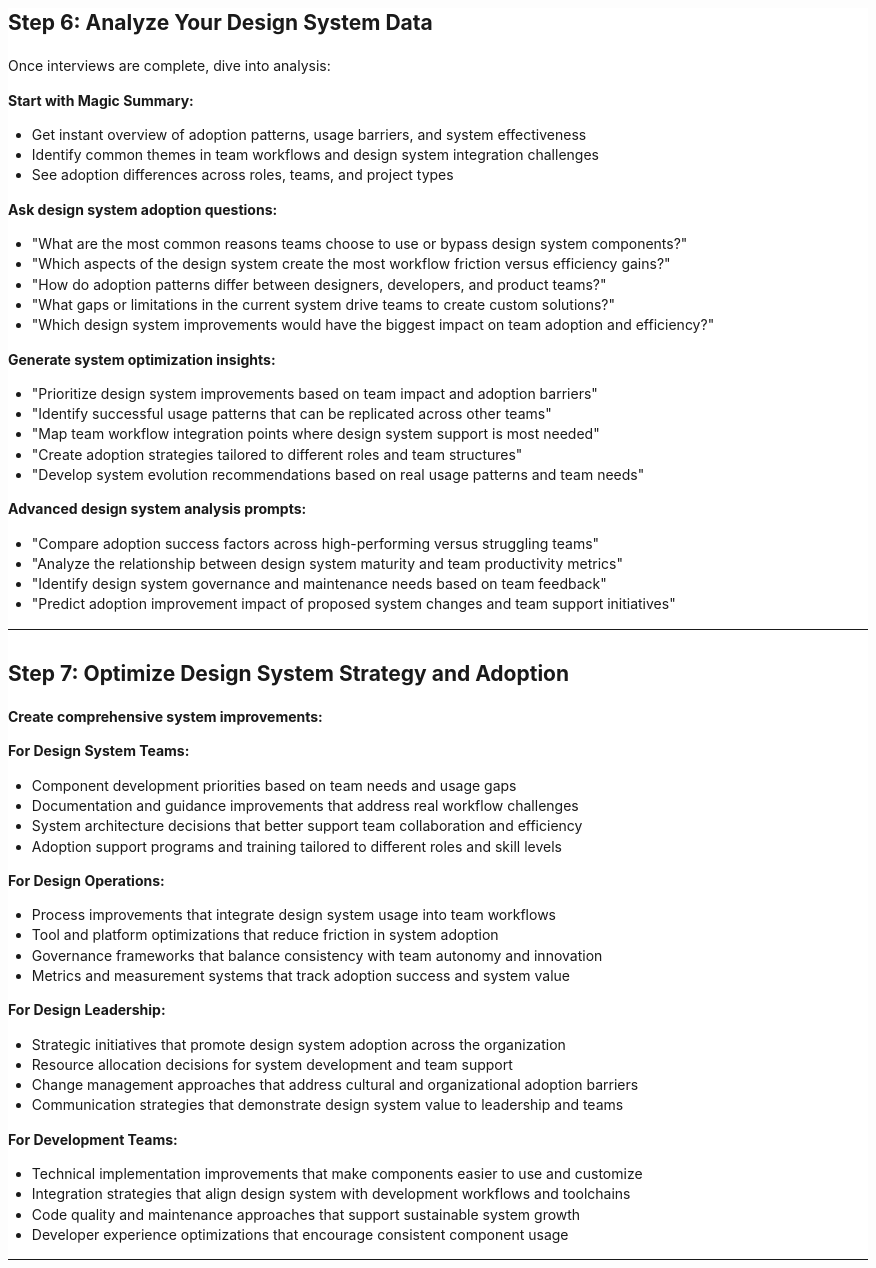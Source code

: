 
## Step 6: Analyze Your Design System Data

Once interviews are complete, dive into analysis:

**Start with Magic Summary:**
- Get instant overview of adoption patterns, usage barriers, and system effectiveness
- Identify common themes in team workflows and design system integration challenges
- See adoption differences across roles, teams, and project types

**Ask design system adoption questions:**
- "What are the most common reasons teams choose to use or bypass design system components?"
- "Which aspects of the design system create the most workflow friction versus efficiency gains?"
- "How do adoption patterns differ between designers, developers, and product teams?"
- "What gaps or limitations in the current system drive teams to create custom solutions?"
- "Which design system improvements would have the biggest impact on team adoption and efficiency?"

**Generate system optimization insights:**
- "Prioritize design system improvements based on team impact and adoption barriers"
- "Identify successful usage patterns that can be replicated across other teams"
- "Map team workflow integration points where design system support is most needed"
- "Create adoption strategies tailored to different roles and team structures"
- "Develop system evolution recommendations based on real usage patterns and team needs"

**Advanced design system analysis prompts:**
- "Compare adoption success factors across high-performing versus struggling teams"
- "Analyze the relationship between design system maturity and team productivity metrics"
- "Identify design system governance and maintenance needs based on team feedback"
- "Predict adoption improvement impact of proposed system changes and team support initiatives"

---

## Step 7: Optimize Design System Strategy and Adoption

**Create comprehensive system improvements:**

**For Design System Teams:**
- Component development priorities based on team needs and usage gaps
- Documentation and guidance improvements that address real workflow challenges
- System architecture decisions that better support team collaboration and efficiency
- Adoption support programs and training tailored to different roles and skill levels

**For Design Operations:**
- Process improvements that integrate design system usage into team workflows
- Tool and platform optimizations that reduce friction in system adoption
- Governance frameworks that balance consistency with team autonomy and innovation
- Metrics and measurement systems that track adoption success and system value

**For Design Leadership:**
- Strategic initiatives that promote design system adoption across the organization
- Resource allocation decisions for system development and team support
- Change management approaches that address cultural and organizational adoption barriers
- Communication strategies that demonstrate design system value to leadership and teams

**For Development Teams:**
- Technical implementation improvements that make components easier to use and customize
- Integration strategies that align design system with development workflows and toolchains
- Code quality and maintenance approaches that support sustainable system growth
- Developer experience optimizations that encourage consistent component usage

---